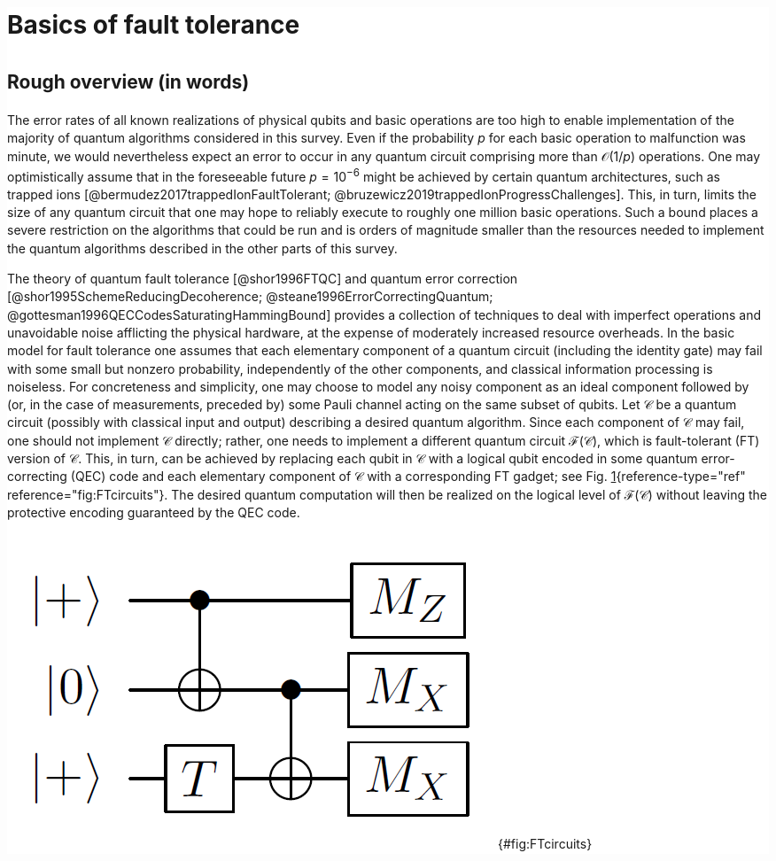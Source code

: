 # Basics of fault tolerance

## Rough overview (in words)

The error rates of all known realizations of physical qubits and basic operations are too high to enable implementation of the majority of quantum algorithms considered in this survey. Even if the probability $p$ for each basic operation to malfunction was minute, we would nevertheless expect an error to occur in any quantum circuit comprising more than $\mathcal{O}\left( 1/p \right)$ operations. One may optimistically assume that in the foreseeable future $p= 10^{-6}$ might be achieved by certain quantum architectures, such as trapped ions [@bermudez2017trappedIonFaultTolerant; @bruzewicz2019trappedIonProgressChallenges]. This, in turn, limits the size of any quantum circuit that one may hope to reliably execute to roughly one million basic operations. Such a bound places a severe restriction on the algorithms that could be run and is orders of magnitude smaller than the resources needed to implement the quantum algorithms described in the other parts of this survey.


The theory of quantum fault tolerance [@shor1996FTQC] and quantum error correction [@shor1995SchemeReducingDecoherence; @steane1996ErrorCorrectingQuantum; @gottesman1996QECCodesSaturatingHammingBound] provides a collection of techniques to deal with imperfect operations and unavoidable noise afflicting the physical hardware, at the expense of moderately increased resource overheads. In the basic model for fault tolerance one assumes that each elementary component of a quantum circuit (including the identity gate) may fail with some small but nonzero probability, independently of the other components, and classical information processing is noiseless. For concreteness and simplicity, one may choose to model any noisy component as an ideal component followed by (or, in the case of measurements, preceded by) some Pauli channel acting on the same subset of qubits. Let $\mathcal C$ be a quantum circuit (possibly with classical input and output) describing a desired quantum algorithm. Since each component of $\mathcal C$ may fail, one should not implement $\mathcal C$ directly; rather, one needs to implement a different quantum circuit $\mathcal F(\mathcal C)$, which is fault-tolerant (FT) version of $\mathcal C$. This, in turn, can be achieved by replacing each qubit in $\mathcal C$ with a logical qubit encoded in some quantum error-correcting (QEC) code and each elementary component of $\mathcal C$ with a corresponding FT gadget; see Fig. [1](#fig:FTcircuits){reference-type="ref" reference="fig:FTcircuits"}. The desired quantum computation will then be realized on the logical level of $\mathcal F(\mathcal C)$ without leaving the protective encoding guaranteed by the QEC code.


![1(a): A quantum circuit $\mathcal C$ consists of state preparation, unitary gates, and measurements.](../figures/qcirc/9a.png){#fig:FTcircuits} 
